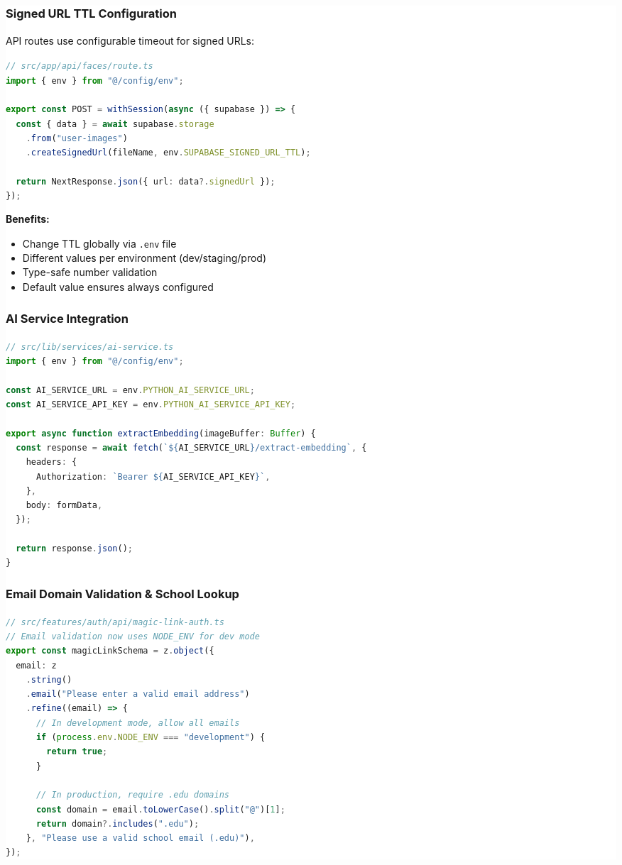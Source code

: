 ### Signed URL TTL Configuration

API routes use configurable timeout for signed URLs:

```typescript
// src/app/api/faces/route.ts
import { env } from "@/config/env";

export const POST = withSession(async ({ supabase }) => {
  const { data } = await supabase.storage
    .from("user-images")
    .createSignedUrl(fileName, env.SUPABASE_SIGNED_URL_TTL);

  return NextResponse.json({ url: data?.signedUrl });
});
```

**Benefits:**
- Change TTL globally via `.env` file
- Different values per environment (dev/staging/prod)
- Type-safe number validation
- Default value ensures always configured

### AI Service Integration

```typescript
// src/lib/services/ai-service.ts
import { env } from "@/config/env";

const AI_SERVICE_URL = env.PYTHON_AI_SERVICE_URL;
const AI_SERVICE_API_KEY = env.PYTHON_AI_SERVICE_API_KEY;

export async function extractEmbedding(imageBuffer: Buffer) {
  const response = await fetch(`${AI_SERVICE_URL}/extract-embedding`, {
    headers: {
      Authorization: `Bearer ${AI_SERVICE_API_KEY}`,
    },
    body: formData,
  });

  return response.json();
}
```

### Email Domain Validation & School Lookup

```typescript
// src/features/auth/api/magic-link-auth.ts
// Email validation now uses NODE_ENV for dev mode
export const magicLinkSchema = z.object({
  email: z
    .string()
    .email("Please enter a valid email address")
    .refine((email) => {
      // In development mode, allow all emails
      if (process.env.NODE_ENV === "development") {
        return true;
      }

      // In production, require .edu domains
      const domain = email.toLowerCase().split("@")[1];
      return domain?.includes(".edu");
    }, "Please use a valid school email (.edu)"),
});
```
